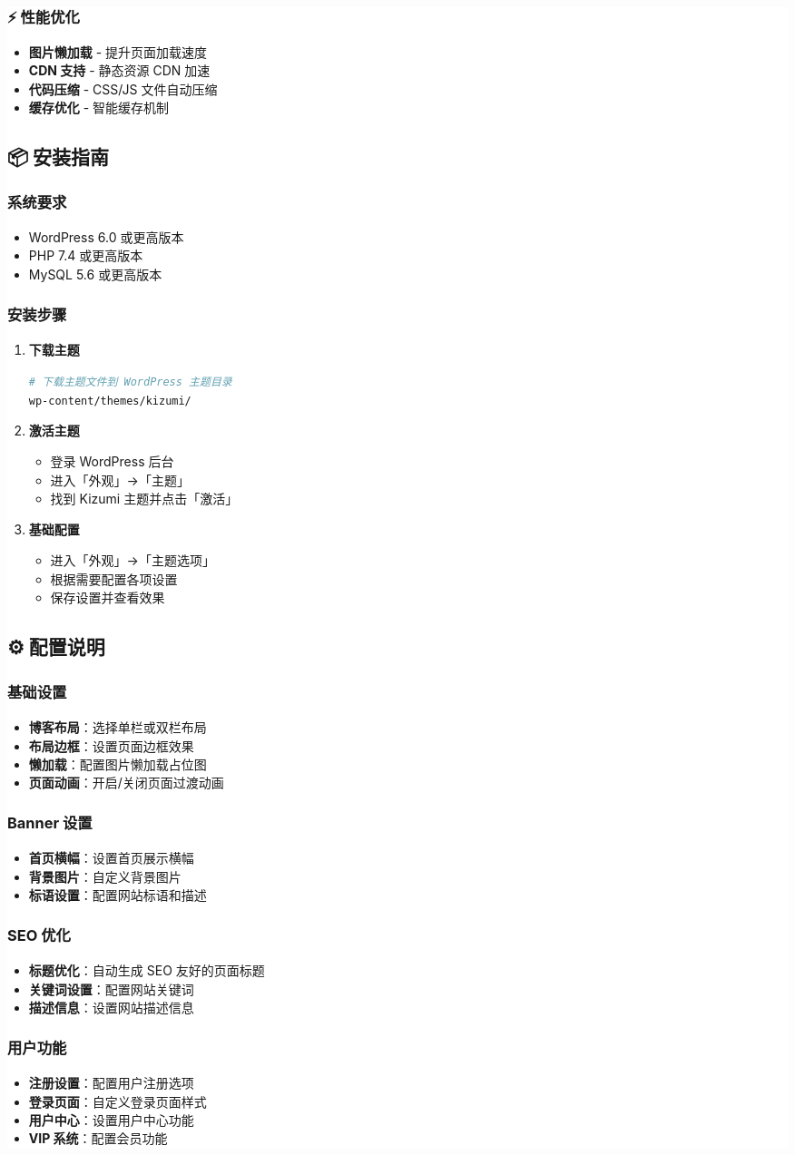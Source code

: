 ### ⚡ 性能优化
- **图片懒加载** - 提升页面加载速度
- **CDN 支持** - 静态资源 CDN 加速
- **代码压缩** - CSS/JS 文件自动压缩
- **缓存优化** - 智能缓存机制

## 📦 安装指南

### 系统要求
- WordPress 6.0 或更高版本
- PHP 7.4 或更高版本
- MySQL 5.6 或更高版本

### 安装步骤

1. **下载主题**
   ```bash
   # 下载主题文件到 WordPress 主题目录
   wp-content/themes/kizumi/
   ```

2. **激活主题**
   - 登录 WordPress 后台
   - 进入「外观」→「主题」
   - 找到 Kizumi 主题并点击「激活」

3. **基础配置**
   - 进入「外观」→「主题选项」
   - 根据需要配置各项设置
   - 保存设置并查看效果

## ⚙️ 配置说明

### 基础设置
- **博客布局**：选择单栏或双栏布局
- **布局边框**：设置页面边框效果
- **懒加载**：配置图片懒加载占位图
- **页面动画**：开启/关闭页面过渡动画

### Banner 设置
- **首页横幅**：设置首页展示横幅
- **背景图片**：自定义背景图片
- **标语设置**：配置网站标语和描述

### SEO 优化
- **标题优化**：自动生成 SEO 友好的页面标题
- **关键词设置**：配置网站关键词
- **描述信息**：设置网站描述信息

### 用户功能
- **注册设置**：配置用户注册选项
- **登录页面**：自定义登录页面样式
- **用户中心**：设置用户中心功能
- **VIP 系统**：配置会员功能
